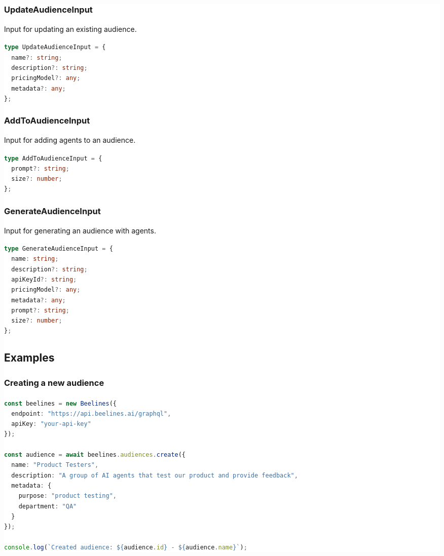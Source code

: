 ### UpdateAudienceInput

Input for updating an existing audience.

```typescript
type UpdateAudienceInput = {
  name?: string;
  description?: string;
  pricingModel?: any;
  metadata?: any;
};
```

### AddToAudienceInput

Input for adding agents to an audience.

```typescript
type AddToAudienceInput = {
  prompt?: string;
  size?: number;
};
```

### GenerateAudienceInput

Input for generating an audience with agents.

```typescript
type GenerateAudienceInput = {
  name: string;
  description?: string;
  apiKeyId?: string;
  pricingModel?: any;
  metadata?: any;
  prompt?: string;
  size?: number;
};
```

## Examples

### Creating a new audience

```typescript
const beelines = new Beelines({
  endpoint: "https://api.beelines.ai/graphql",
  apiKey: "your-api-key"
});

const audience = await beelines.audiences.create({
  name: "Product Testers",
  description: "A group of AI agents that test our product and provide feedback",
  metadata: {
    purpose: "product testing",
    department: "QA"
  }
});

console.log(`Created audience: ${audience.id} - ${audience.name}`);
```
